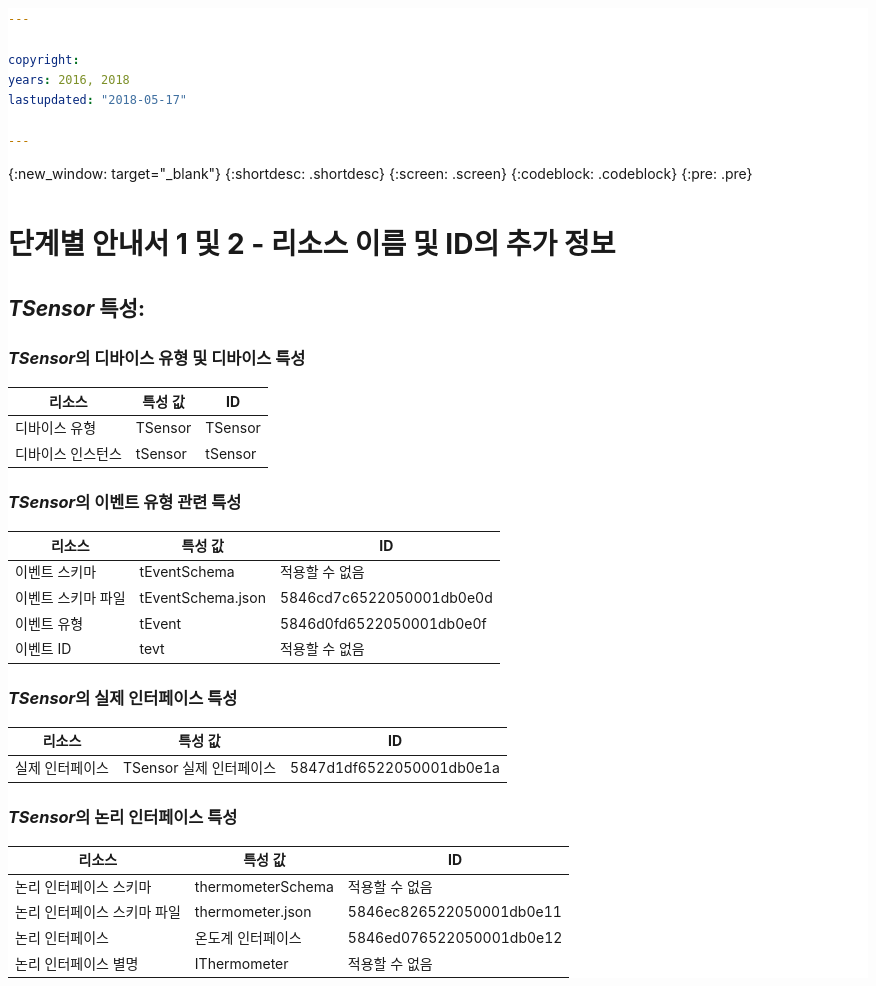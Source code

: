```yaml
---

copyright:
years: 2016, 2018
lastupdated: "2018-05-17"

---
```


{:new_window: target="\_blank"}
{:shortdesc: .shortdesc}
{:screen: .screen}
{:codeblock: .codeblock}
{:pre: .pre}

# 단계별 안내서 1 및 2 - 리소스 이름 및 ID의 추가 정보 


## *TSensor* 특성:

### *TSensor*의 디바이스 유형 및 디바이스 특성

리소스   |특성 값|ID
------------- | ------------- | -------------  
디바이스 유형| TSensor | TSensor 
디바이스 인스턴스| tSensor | tSensor

### *TSensor*의 이벤트 유형 관련 특성

리소스    |특성 값|ID
------------- | ------------- | -------------  
이벤트 스키마| tEventSchema |적용할 수 없음
이벤트 스키마 파일| tEventSchema.json | 5846cd7c6522050001db0e0d 
이벤트 유형| tEvent |5846d0fd6522050001db0e0f 
이벤트 ID| tevt |적용할 수 없음

### *TSensor*의 실제 인터페이스 특성

리소스    |특성 값|ID
------------- | ------------- | -------------  
실제 인터페이스| TSensor 실제 인터페이스| 5847d1df6522050001db0e1a

### *TSensor*의 논리 인터페이스 특성

리소스    |특성 값|ID
------------- | ------------- | -------------  
논리 인터페이스 스키마| thermometerSchema |적용할 수 없음
논리 인터페이스 스키마 파일| thermometer.json | 5846ec826522050001db0e11
논리 인터페이스 | 온도계 인터페이스 | 5846ed076522050001db0e12
논리 인터페이스 별명| IThermometer|적용할 수 없음
